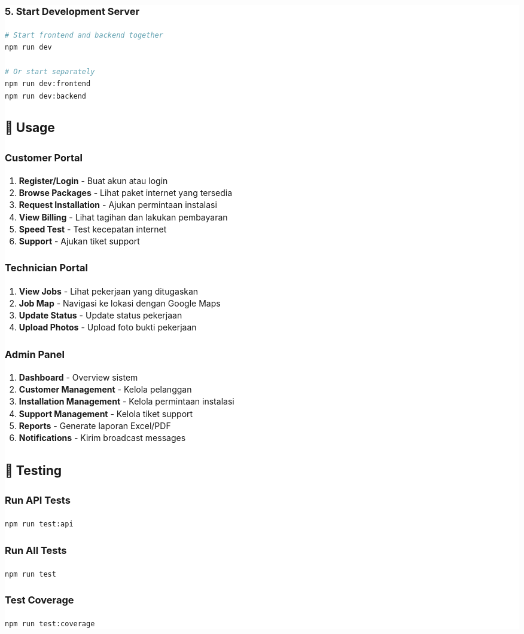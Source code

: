 ### 5. Start Development Server
```bash
# Start frontend and backend together
npm run dev

# Or start separately
npm run dev:frontend
npm run dev:backend
```

## 📱 Usage

### Customer Portal
1. **Register/Login** - Buat akun atau login
2. **Browse Packages** - Lihat paket internet yang tersedia
3. **Request Installation** - Ajukan permintaan instalasi
4. **View Billing** - Lihat tagihan dan lakukan pembayaran
5. **Speed Test** - Test kecepatan internet
6. **Support** - Ajukan tiket support

### Technician Portal
1. **View Jobs** - Lihat pekerjaan yang ditugaskan
2. **Job Map** - Navigasi ke lokasi dengan Google Maps
3. **Update Status** - Update status pekerjaan
4. **Upload Photos** - Upload foto bukti pekerjaan

### Admin Panel
1. **Dashboard** - Overview sistem
2. **Customer Management** - Kelola pelanggan
3. **Installation Management** - Kelola permintaan instalasi
4. **Support Management** - Kelola tiket support
5. **Reports** - Generate laporan Excel/PDF
6. **Notifications** - Kirim broadcast messages

## 🧪 Testing

### Run API Tests
```bash
npm run test:api
```

### Run All Tests
```bash
npm run test
```

### Test Coverage
```bash
npm run test:coverage
```
